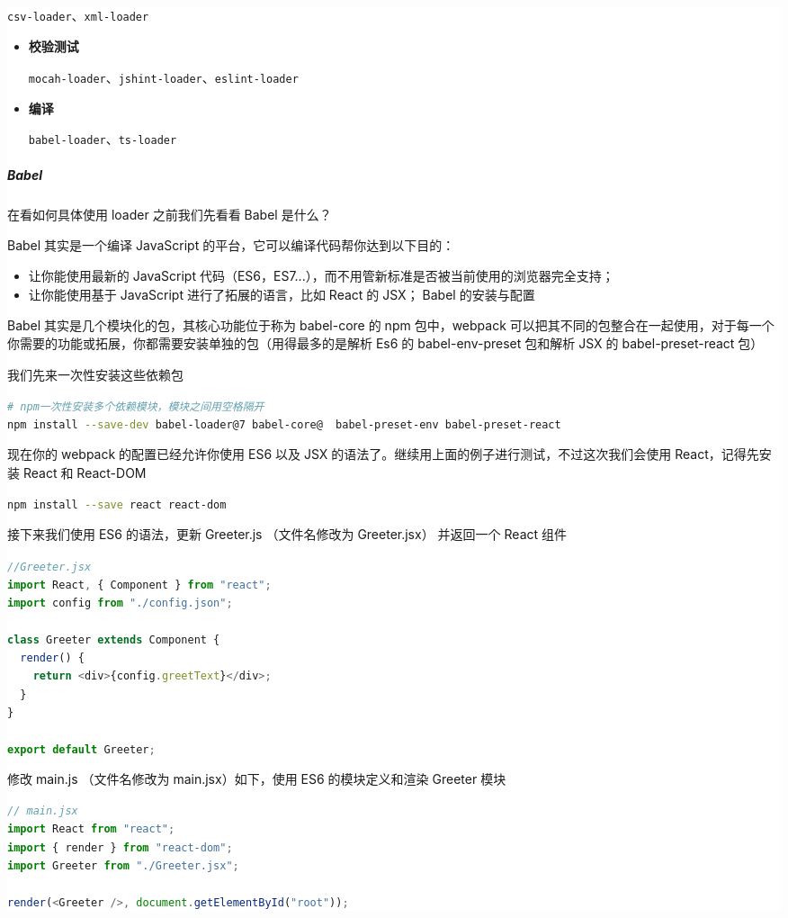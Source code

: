   `csv-loader`、`xml-loader`

- **校验测试**

  `mocah-loader`、`jshint-loader`、`eslint-loader`

- **编译**

  `babel-loader`、`ts-loader`

##### Babel

在看如何具体使用 loader 之前我们先看看 Babel 是什么？

Babel 其实是一个编译 JavaScript 的平台，它可以编译代码帮你达到以下目的：

- 让你能使用最新的 JavaScript 代码（ES6，ES7...），而不用管新标准是否被当前使用的浏览器完全支持；
- 让你能使用基于 JavaScript 进行了拓展的语言，比如 React 的 JSX；
  Babel 的安装与配置

Babel 其实是几个模块化的包，其核心功能位于称为 babel-core 的 npm 包中，webpack 可以把其不同的包整合在一起使用，对于每一个你需要的功能或拓展，你都需要安装单独的包（用得最多的是解析 Es6 的 babel-env-preset 包和解析 JSX 的 babel-preset-react 包）

我们先来一次性安装这些依赖包

```bash
# npm一次性安装多个依赖模块，模块之间用空格隔开
npm install --save-dev babel-loader@7 babel-core@  babel-preset-env babel-preset-react
```

现在你的 webpack 的配置已经允许你使用 ES6 以及 JSX 的语法了。继续用上面的例子进行测试，不过这次我们会使用 React，记得先安装 React 和 React-DOM

```bash
npm install --save react react-dom
```

接下来我们使用 ES6 的语法，更新 Greeter.js （文件名修改为 Greeter.jsx） 并返回一个 React 组件

```javascript
//Greeter.jsx
import React, { Component } from "react";
import config from "./config.json";

class Greeter extends Component {
  render() {
    return <div>{config.greetText}</div>;
  }
}

export default Greeter;
```

修改 main.js （文件名修改为 main.jsx）如下，使用 ES6 的模块定义和渲染 Greeter 模块

```javascript
// main.jsx
import React from "react";
import { render } from "react-dom";
import Greeter from "./Greeter.jsx";

render(<Greeter />, document.getElementById("root"));
```
